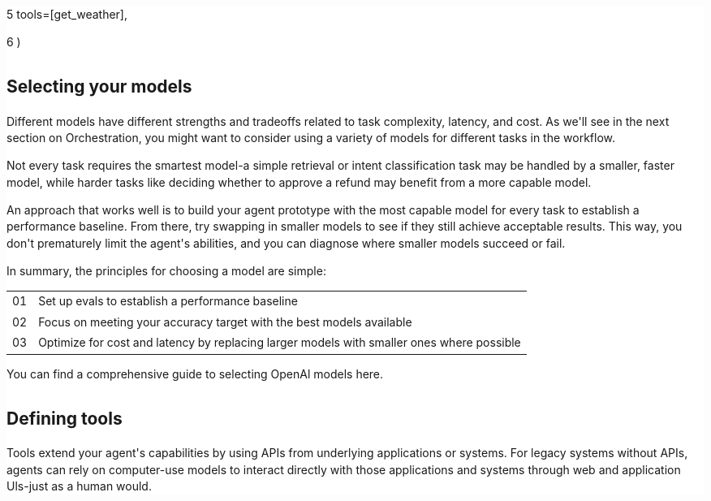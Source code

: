 5
tools=[get_weather],

6
)






## Selecting your models

Different models have different strengths and tradeoffs related to task complexity, latency, and
cost. As we'll see in the next section on Orchestration, you might want to consider using a variety
of models for different tasks in the workflow.

Not every task requires the smartest model-a simple retrieval or intent classification task may be
handled by a smaller, faster model, while harder tasks like deciding whether to approve a refund
may benefit from a more capable model.

An approach that works well is to build your agent prototype with the most capable model for
every task to establish a performance baseline. From there, try swapping in smaller models to see
if they still achieve acceptable results. This way, you don't prematurely limit the agent's abilities,
and you can diagnose where smaller models succeed or fail.

In summary, the principles for choosing a model are simple:


<table>
<tr>
<td>01</td>
<td>Set up evals to establish a performance baseline</td>
</tr>
<tr>
<td>02</td>
<td>Focus on meeting your accuracy target with the best models available</td>
</tr>
<tr>
<td>03</td>
<td>Optimize for cost and latency by replacing larger models with smaller ones where possible</td>
</tr>
</table>


You can find a comprehensive guide to selecting OpenAl models here.






## Defining tools

Tools extend your agent's capabilities by using APIs from underlying applications or systems. For
legacy systems without APIs, agents can rely on computer-use models to interact directly with
those applications and systems through web and application Uls-just as a human would.
